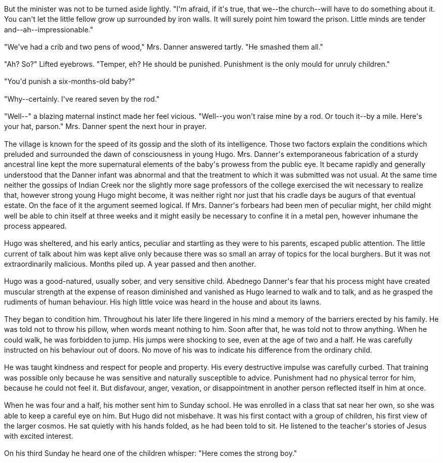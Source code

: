 But the minister was not to be turned aside lightly. "I'm afraid, if it's true, that we--the church--will have to do something about it. You can't let the little fellow grow up surrounded by iron walls. It will surely point him toward the prison. Little minds are tender and--ah--impressionable."

"We've had a crib and two pens of wood," Mrs. Danner answered tartly. "He smashed them all."

"Ah? So?" Lifted eyebrows. "Temper, eh? He should be punished. Punishment is the only mould for unruly children."

"You'd punish a six-months-old baby?"

"Why--certainly. I've reared seven by the rod."

"Well--" a blazing maternal instinct made her feel vicious. "Well--you won't raise mine by a rod. Or touch it--by a mile. Here's your hat, parson." Mrs. Danner spent the next hour in prayer.

The village is known for the speed of its gossip and the sloth of its intelligence. Those two factors explain the conditions which preluded and surrounded the dawn of consciousness in young Hugo. Mrs. Danner's extemporaneous fabrication of a sturdy ancestral line kept the more supernatural elements of the baby's prowess from the public eye. It became rapidly and generally understood that the Danner infant was abnormal and that the treatment to which it was submitted was not usual. At the same time neither the gossips of Indian Creek nor the slightly more sage professors of the college exercised the wit necessary to realize that, however strong young Hugo might become, it was neither right nor just that his cradle days be augurs of that eventual estate. On the face of it the argument seemed logical. If Mrs. Danner's forbears had been men of peculiar might, her child might well be able to chin itself at three weeks and it might easily be necessary to confine it in a metal pen, however inhumane the process appeared.

Hugo was sheltered, and his early antics, peculiar and startling as they were to his parents, escaped public attention. The little current of talk about him was kept alive only because there was so small an array of topics for the local burghers. But it was not extraordinarily malicious. Months piled up. A year passed and then another.

Hugo was a good-natured, usually sober, and very sensitive child. Abednego Danner's fear that his process might have created muscular strength at the expense of reason diminished and vanished as Hugo learned to walk and to talk, and as he grasped the rudiments of human behaviour. His high little voice was heard in the house and about its lawns.

They began to condition him. Throughout his later life there lingered in his mind a memory of the barriers erected by his family. He was told not to throw his pillow, when words meant nothing to him. Soon after that, he was told not to throw anything. When he could walk, he was forbidden to jump. His jumps were shocking to see, even at the age of two and a half. He was carefully instructed on his behaviour out of doors. No move of his was to indicate his difference from the ordinary child.

He was taught kindness and respect for people and property. His every destructive impulse was carefully curbed. That training was possible only because he was sensitive and naturally susceptible to advice. Punishment had no physical terror for him, because he could not feel it. But disfavour, anger, vexation, or disappointment in another person reflected itself in him at once.

When he was four and a half, his mother sent him to Sunday school. He was enrolled in a class that sat near her own, so she was able to keep a careful eye on him. But Hugo did not misbehave. It was his first contact with a group of children, his first view of the larger cosmos. He sat quietly with his hands folded, as he had been told to sit. He listened to the teacher's stories of Jesus with excited interest.

On his third Sunday he heard one of the children whisper: "Here comes the strong boy."
